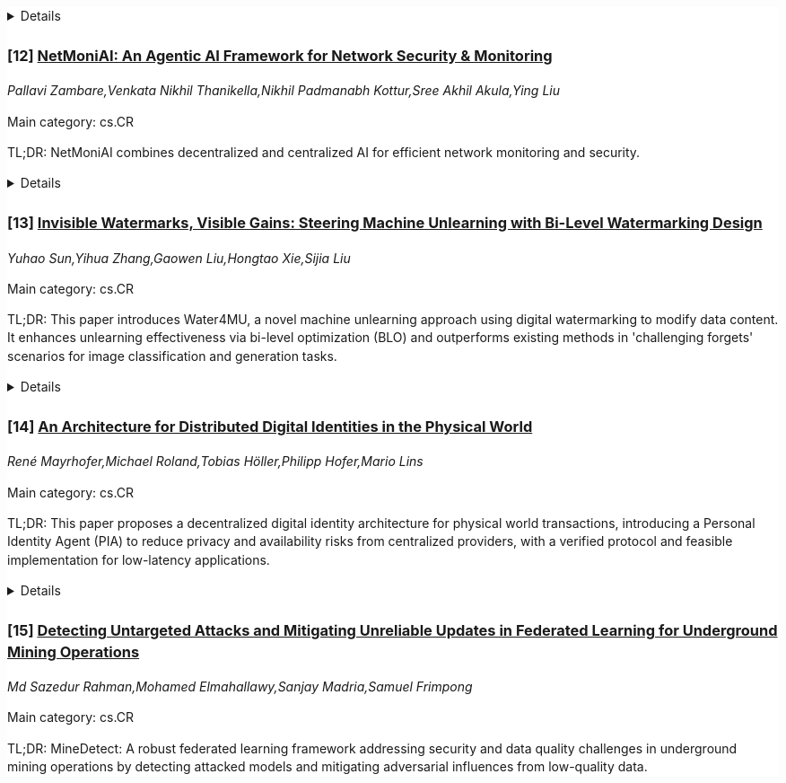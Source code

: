 
<details><summary>Details</summary></details>


### [12] [NetMoniAI: An Agentic AI Framework for Network Security & Monitoring](https://arxiv.org/abs/2508.10052)
*Pallavi Zambare,Venkata Nikhil Thanikella,Nikhil Padmanabh Kottur,Sree Akhil Akula,Ying Liu*

Main category: cs.CR

TL;DR: NetMoniAI combines decentralized and centralized AI for efficient network monitoring and security.


<details><summary>Details</summary></details>


### [13] [Invisible Watermarks, Visible Gains: Steering Machine Unlearning with Bi-Level Watermarking Design](https://arxiv.org/abs/2508.10065)
*Yuhao Sun,Yihua Zhang,Gaowen Liu,Hongtao Xie,Sijia Liu*

Main category: cs.CR

TL;DR: This paper introduces Water4MU, a novel machine unlearning approach using digital watermarking to modify data content. It enhances unlearning effectiveness via bi-level optimization (BLO) and outperforms existing methods in 'challenging forgets' scenarios for image classification and generation tasks.


<details><summary>Details</summary></details>


### [14] [An Architecture for Distributed Digital Identities in the Physical World](https://arxiv.org/abs/2508.10185)
*René Mayrhofer,Michael Roland,Tobias Höller,Philipp Hofer,Mario Lins*

Main category: cs.CR

TL;DR: This paper proposes a decentralized digital identity architecture for physical world transactions, introducing a Personal Identity Agent (PIA) to reduce privacy and availability risks from centralized providers, with a verified protocol and feasible implementation for low-latency applications.


<details><summary>Details</summary></details>


### [15] [Detecting Untargeted Attacks and Mitigating Unreliable Updates in Federated Learning for Underground Mining Operations](https://arxiv.org/abs/2508.10212)
*Md Sazedur Rahman,Mohamed Elmahallawy,Sanjay Madria,Samuel Frimpong*

Main category: cs.CR

TL;DR: MineDetect: A robust federated learning framework addressing security and data quality challenges in underground mining operations by detecting attacked models and mitigating adversarial influences from low-quality data.
